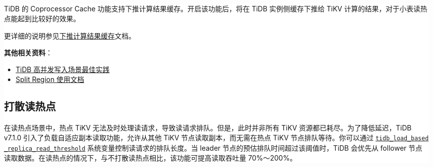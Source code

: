 TiDB 的 Coprocessor Cache 功能支持下推计算结果缓存。开启该功能后，将在 TiDB 实例侧缓存下推给 TiKV 计算的结果，对于小表读热点能起到比较好的效果。

更详细的说明参见[下推计算结果缓存](/coprocessor-cache.md#配置)文档。

**其他相关资料**：

+ [TiDB 高并发写入场景最佳实践](/best-practices/high-concurrency-best-practices.md)
+ [Split Region 使用文档](/sql-statements/sql-statement-split-region.md)

## 打散读热点

在读热点场景中，热点 TiKV 无法及时处理读请求，导致读请求排队。但是，此时并非所有 TiKV 资源都已耗尽。为了降低延迟，TiDB v7.1.0 引入了负载自适应副本读取功能，允许从其他 TiKV 节点读取副本，而无需在热点 TiKV 节点排队等待。你可以通过 [`tidb_load_based_replica_read_threshold`](/system-variables.md#tidb_load_based_replica_read_threshold-从-v700-版本开始引入) 系统变量控制读请求的排队长度。当 leader 节点的预估排队时间超过该阈值时，TiDB 会优先从 follower 节点读取数据。在读热点的情况下，与不打散读热点相比，该功能可提高读取吞吐量 70%～200%。
